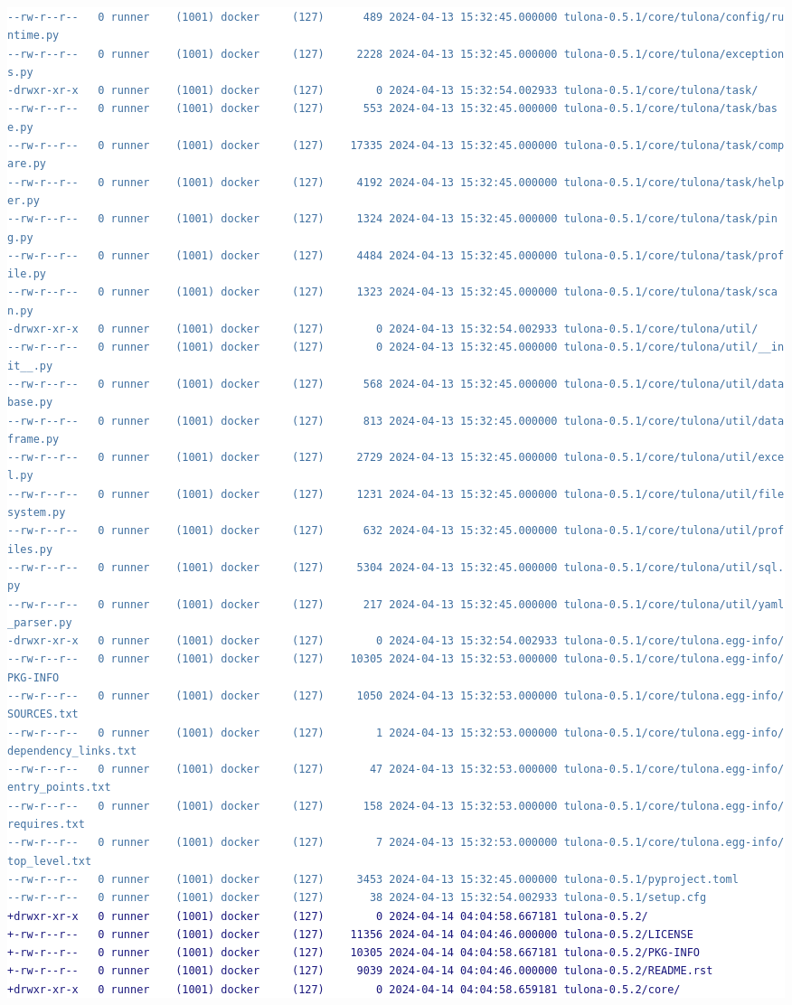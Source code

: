 ```diff
--rw-r--r--   0 runner    (1001) docker     (127)      489 2024-04-13 15:32:45.000000 tulona-0.5.1/core/tulona/config/runtime.py
--rw-r--r--   0 runner    (1001) docker     (127)     2228 2024-04-13 15:32:45.000000 tulona-0.5.1/core/tulona/exceptions.py
-drwxr-xr-x   0 runner    (1001) docker     (127)        0 2024-04-13 15:32:54.002933 tulona-0.5.1/core/tulona/task/
--rw-r--r--   0 runner    (1001) docker     (127)      553 2024-04-13 15:32:45.000000 tulona-0.5.1/core/tulona/task/base.py
--rw-r--r--   0 runner    (1001) docker     (127)    17335 2024-04-13 15:32:45.000000 tulona-0.5.1/core/tulona/task/compare.py
--rw-r--r--   0 runner    (1001) docker     (127)     4192 2024-04-13 15:32:45.000000 tulona-0.5.1/core/tulona/task/helper.py
--rw-r--r--   0 runner    (1001) docker     (127)     1324 2024-04-13 15:32:45.000000 tulona-0.5.1/core/tulona/task/ping.py
--rw-r--r--   0 runner    (1001) docker     (127)     4484 2024-04-13 15:32:45.000000 tulona-0.5.1/core/tulona/task/profile.py
--rw-r--r--   0 runner    (1001) docker     (127)     1323 2024-04-13 15:32:45.000000 tulona-0.5.1/core/tulona/task/scan.py
-drwxr-xr-x   0 runner    (1001) docker     (127)        0 2024-04-13 15:32:54.002933 tulona-0.5.1/core/tulona/util/
--rw-r--r--   0 runner    (1001) docker     (127)        0 2024-04-13 15:32:45.000000 tulona-0.5.1/core/tulona/util/__init__.py
--rw-r--r--   0 runner    (1001) docker     (127)      568 2024-04-13 15:32:45.000000 tulona-0.5.1/core/tulona/util/database.py
--rw-r--r--   0 runner    (1001) docker     (127)      813 2024-04-13 15:32:45.000000 tulona-0.5.1/core/tulona/util/dataframe.py
--rw-r--r--   0 runner    (1001) docker     (127)     2729 2024-04-13 15:32:45.000000 tulona-0.5.1/core/tulona/util/excel.py
--rw-r--r--   0 runner    (1001) docker     (127)     1231 2024-04-13 15:32:45.000000 tulona-0.5.1/core/tulona/util/filesystem.py
--rw-r--r--   0 runner    (1001) docker     (127)      632 2024-04-13 15:32:45.000000 tulona-0.5.1/core/tulona/util/profiles.py
--rw-r--r--   0 runner    (1001) docker     (127)     5304 2024-04-13 15:32:45.000000 tulona-0.5.1/core/tulona/util/sql.py
--rw-r--r--   0 runner    (1001) docker     (127)      217 2024-04-13 15:32:45.000000 tulona-0.5.1/core/tulona/util/yaml_parser.py
-drwxr-xr-x   0 runner    (1001) docker     (127)        0 2024-04-13 15:32:54.002933 tulona-0.5.1/core/tulona.egg-info/
--rw-r--r--   0 runner    (1001) docker     (127)    10305 2024-04-13 15:32:53.000000 tulona-0.5.1/core/tulona.egg-info/PKG-INFO
--rw-r--r--   0 runner    (1001) docker     (127)     1050 2024-04-13 15:32:53.000000 tulona-0.5.1/core/tulona.egg-info/SOURCES.txt
--rw-r--r--   0 runner    (1001) docker     (127)        1 2024-04-13 15:32:53.000000 tulona-0.5.1/core/tulona.egg-info/dependency_links.txt
--rw-r--r--   0 runner    (1001) docker     (127)       47 2024-04-13 15:32:53.000000 tulona-0.5.1/core/tulona.egg-info/entry_points.txt
--rw-r--r--   0 runner    (1001) docker     (127)      158 2024-04-13 15:32:53.000000 tulona-0.5.1/core/tulona.egg-info/requires.txt
--rw-r--r--   0 runner    (1001) docker     (127)        7 2024-04-13 15:32:53.000000 tulona-0.5.1/core/tulona.egg-info/top_level.txt
--rw-r--r--   0 runner    (1001) docker     (127)     3453 2024-04-13 15:32:45.000000 tulona-0.5.1/pyproject.toml
--rw-r--r--   0 runner    (1001) docker     (127)       38 2024-04-13 15:32:54.002933 tulona-0.5.1/setup.cfg
+drwxr-xr-x   0 runner    (1001) docker     (127)        0 2024-04-14 04:04:58.667181 tulona-0.5.2/
+-rw-r--r--   0 runner    (1001) docker     (127)    11356 2024-04-14 04:04:46.000000 tulona-0.5.2/LICENSE
+-rw-r--r--   0 runner    (1001) docker     (127)    10305 2024-04-14 04:04:58.667181 tulona-0.5.2/PKG-INFO
+-rw-r--r--   0 runner    (1001) docker     (127)     9039 2024-04-14 04:04:46.000000 tulona-0.5.2/README.rst
+drwxr-xr-x   0 runner    (1001) docker     (127)        0 2024-04-14 04:04:58.659181 tulona-0.5.2/core/
```